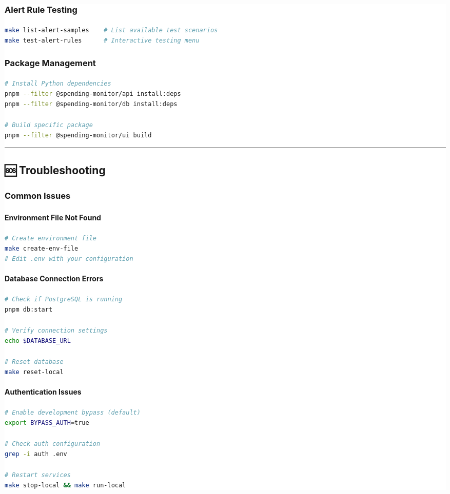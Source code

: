 ### Alert Rule Testing

```bash
make list-alert-samples    # List available test scenarios
make test-alert-rules      # Interactive testing menu
```

### Package Management

```bash
# Install Python dependencies
pnpm --filter @spending-monitor/api install:deps
pnpm --filter @spending-monitor/db install:deps

# Build specific package
pnpm --filter @spending-monitor/ui build
```

---

## 🆘 Troubleshooting

### Common Issues

#### Environment File Not Found

```bash
# Create environment file
make create-env-file
# Edit .env with your configuration
```

#### Database Connection Errors

```bash
# Check if PostgreSQL is running
pnpm db:start

# Verify connection settings
echo $DATABASE_URL

# Reset database
make reset-local
```

#### Authentication Issues

```bash
# Enable development bypass (default)
export BYPASS_AUTH=true

# Check auth configuration
grep -i auth .env

# Restart services
make stop-local && make run-local
```
